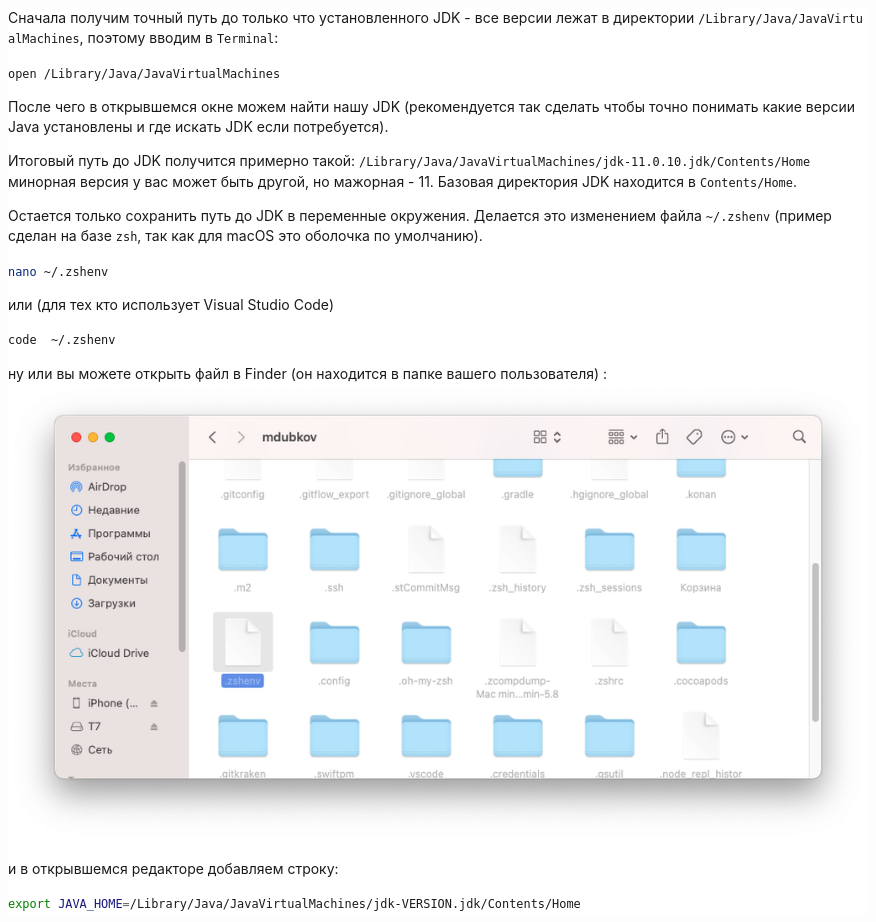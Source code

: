 Сначала получим точный путь до только что установленного JDK - все версии лежат в
директории `/Library/Java/JavaVirtualMachines`, поэтому вводим в `Terminal`:

```bash
open /Library/Java/JavaVirtualMachines
```

После чего в открывшемся окне можем найти нашу JDK (рекомендуется так сделать чтобы точно понимать
какие версии Java установлены и где искать JDK если потребуется).

Итоговый путь до JDK получится примерно такой:
`/Library/Java/JavaVirtualMachines/jdk-11.0.10.jdk/Contents/Home`
минорная версия у вас может быть другой, но мажорная - 11. Базовая директория JDK находится
в `Contents/Home`.

Остается только сохранить путь до JDK в переменные окружения. Делается это изменением
файла `~/.zshenv` (пример сделан на базе `zsh`, так как для macOS это оболочка по умолчанию).

```bash
nano ~/.zshenv
```
или (для тех кто использует Visual Studio Code)

```bash
code  ~/.zshenv
```

ну или вы можете открыть файл в Finder (он находится в папке вашего пользователя) : 
![android termenv finder](assets/onboarding-1-termenv-finder.png)

и в открывшемся редакторе добавляем строку:

```bash
export JAVA_HOME=/Library/Java/JavaVirtualMachines/jdk-VERSION.jdk/Contents/Home
```